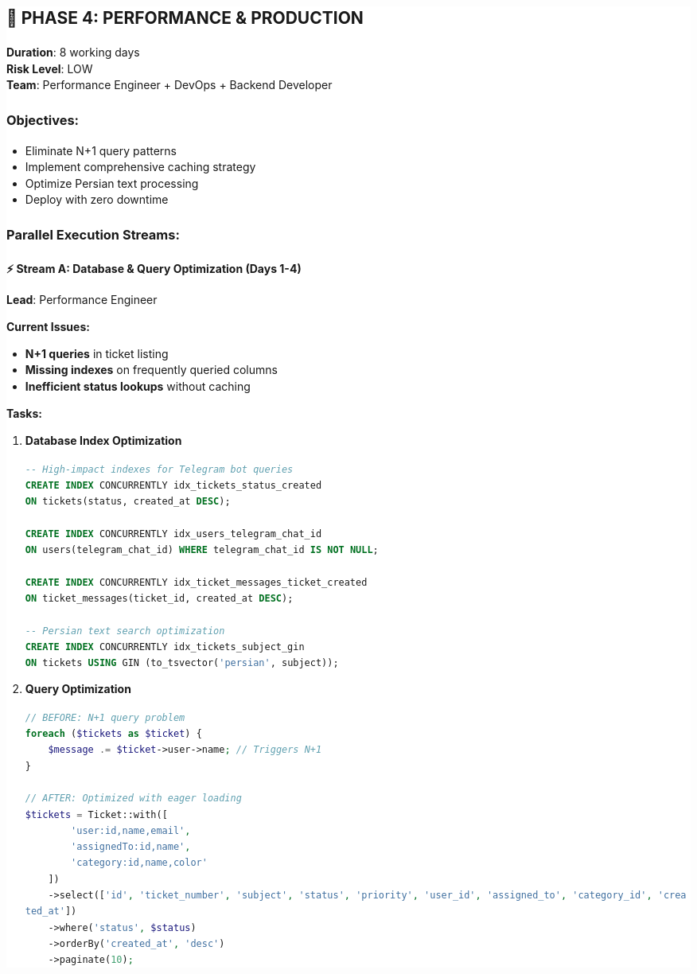 ## 🚀 PHASE 4: PERFORMANCE & PRODUCTION
**Duration**: 8 working days  
**Risk Level**: LOW  
**Team**: Performance Engineer + DevOps + Backend Developer

### **Objectives:**
- Eliminate N+1 query patterns
- Implement comprehensive caching strategy
- Optimize Persian text processing
- Deploy with zero downtime

### **Parallel Execution Streams:**

#### **⚡ Stream A: Database & Query Optimization (Days 1-4)**
**Lead**: Performance Engineer

**Current Issues:**
- **N+1 queries** in ticket listing
- **Missing indexes** on frequently queried columns
- **Inefficient status lookups** without caching

**Tasks:**
1. **Database Index Optimization**
   ```sql
   -- High-impact indexes for Telegram bot queries
   CREATE INDEX CONCURRENTLY idx_tickets_status_created 
   ON tickets(status, created_at DESC);
   
   CREATE INDEX CONCURRENTLY idx_users_telegram_chat_id 
   ON users(telegram_chat_id) WHERE telegram_chat_id IS NOT NULL;
   
   CREATE INDEX CONCURRENTLY idx_ticket_messages_ticket_created 
   ON ticket_messages(ticket_id, created_at DESC);
   
   -- Persian text search optimization
   CREATE INDEX CONCURRENTLY idx_tickets_subject_gin 
   ON tickets USING GIN (to_tsvector('persian', subject));
   ```

2. **Query Optimization**
   ```php
   // BEFORE: N+1 query problem
   foreach ($tickets as $ticket) {
       $message .= $ticket->user->name; // Triggers N+1
   }
   
   // AFTER: Optimized with eager loading
   $tickets = Ticket::with([
           'user:id,name,email',
           'assignedTo:id,name',
           'category:id,name,color'
       ])
       ->select(['id', 'ticket_number', 'subject', 'status', 'priority', 'user_id', 'assigned_to', 'category_id', 'created_at'])
       ->where('status', $status)
       ->orderBy('created_at', 'desc')
       ->paginate(10);
   ```
